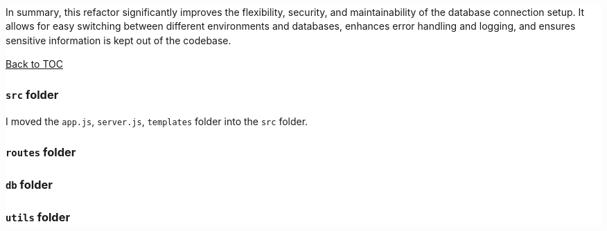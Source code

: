 In summary, this refactor significantly improves the flexibility, security, and maintainability of the database connection setup. It allows for easy switching between different environments and databases, enhances error handling and logging, and ensures sensitive information is kept out of the codebase.

[Back to TOC](#table-of-contents)

### `src` folder

I moved the `app.js`, `server.js`, `templates` folder into the `src` folder.  

### `routes` folder
### `db` folder
### `utils` folder

